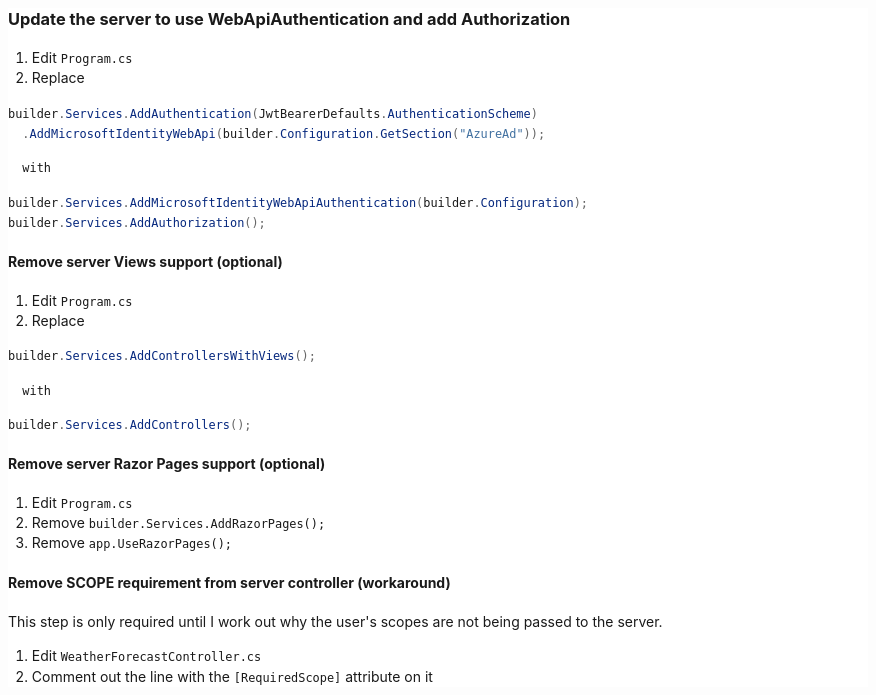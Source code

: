 ### Update the server to use WebApiAuthentication and add Authorization
1. Edit `Program.cs`
1. Replace
```csharp
builder.Services.AddAuthentication(JwtBearerDefaults.AuthenticationScheme)
  .AddMicrosoftIdentityWebApi(builder.Configuration.GetSection("AzureAd"));
```
      with
```csharp
builder.Services.AddMicrosoftIdentityWebApiAuthentication(builder.Configuration);
builder.Services.AddAuthorization();
```

#### Remove server Views support (optional)
1. Edit `Program.cs`
1. Replace
```csharp
builder.Services.AddControllersWithViews();
```
      with
```csharp
builder.Services.AddControllers();
```

#### Remove server Razor Pages support (optional)
1. Edit `Program.cs`
1. Remove `builder.Services.AddRazorPages();`
1. Remove `app.UseRazorPages();`

#### Remove SCOPE requirement from server controller (workaround)
This step is only required until I work out why the user's scopes
are not being passed to the server.

1. Edit `WeatherForecastController.cs`
1. Comment out the line with the `[RequiredScope]` attribute on it
 

